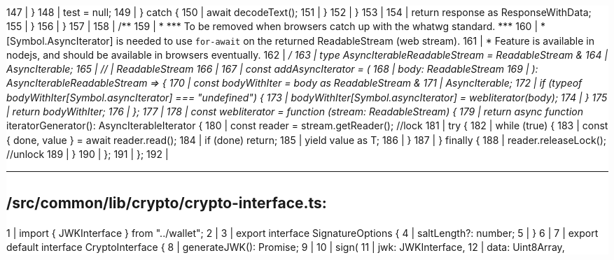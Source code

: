147 |         }
148 |         test = null;
149 |       } catch {
150 |         await decodeText();
151 |       }
152 |     }
153 | 
154 |     return response as ResponseWithData<T>;
155 |   }
156 | }
157 | 
158 | /**
159 |  * *** To be removed when browsers catch up with the whatwg standard. ***
160 |  * [Symbol.AsyncIterator] is needed to use `for-await` on the returned ReadableStream (web stream).
161 |  * Feature is available in nodejs, and should be available in browsers eventually.
162 |  */
163 | type AsyncIterableReadableStream = ReadableStream<Uint8Array> &
164 |   AsyncIterable<Uint8Array>;
165 | // | ReadableStream<Uint8Array>
166 | 
167 | const addAsyncIterator = (
168 |   body: ReadableStream<Uint8Array>
169 | ): AsyncIterableReadableStream => {
170 |   const bodyWithIter = body as ReadableStream<Uint8Array> &
171 |     AsyncIterable<Uint8Array>;
172 |   if (typeof bodyWithIter[Symbol.asyncIterator] === "undefined") {
173 |     bodyWithIter[Symbol.asyncIterator] = webIiterator<Uint8Array>(body);
174 |   }
175 |   return bodyWithIter;
176 | };
177 | 
178 | const webIiterator = function <T>(stream: ReadableStream<T>) {
179 |   return async function* iteratorGenerator(): AsyncIterableIterator<T> {
180 |     const reader = stream.getReader(); //lock
181 |     try {
182 |       while (true) {
183 |         const { done, value } = await reader.read();
184 |         if (done) return;
185 |         yield value as T;
186 |       }
187 |     } finally {
188 |       reader.releaseLock(); //unlock
189 |     }
190 |   };
191 | };
192 | 


--------------------------------------------------------------------------------
/src/common/lib/crypto/crypto-interface.ts:
--------------------------------------------------------------------------------
 1 | import { JWKInterface } from "../wallet";
 2 | 
 3 | export interface SignatureOptions {
 4 |   saltLength?: number;
 5 | }
 6 | 
 7 | export default interface CryptoInterface {
 8 |   generateJWK(): Promise<JWKInterface>;
 9 | 
10 |   sign(
11 |     jwk: JWKInterface,
12 |     data: Uint8Array,